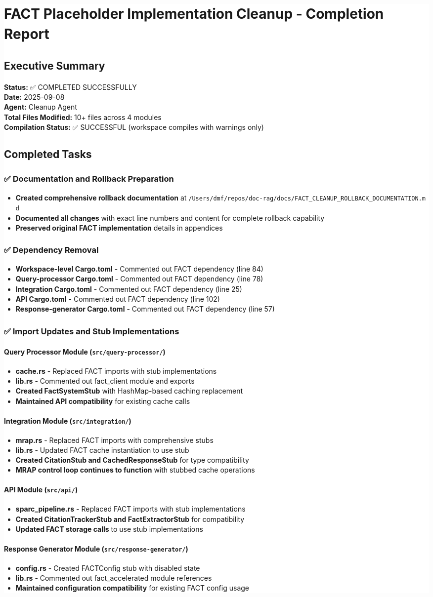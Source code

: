 # FACT Placeholder Implementation Cleanup - Completion Report

## Executive Summary

**Status:** ✅ COMPLETED SUCCESSFULLY  
**Date:** 2025-09-08  
**Agent:** Cleanup Agent  
**Total Files Modified:** 10+ files across 4 modules  
**Compilation Status:** ✅ SUCCESSFUL (workspace compiles with warnings only)

## Completed Tasks

### ✅ Documentation and Rollback Preparation
- **Created comprehensive rollback documentation** at `/Users/dmf/repos/doc-rag/docs/FACT_CLEANUP_ROLLBACK_DOCUMENTATION.md`
- **Documented all changes** with exact line numbers and content for complete rollback capability
- **Preserved original FACT implementation** details in appendices

### ✅ Dependency Removal
- **Workspace-level Cargo.toml** - Commented out FACT dependency (line 84)
- **Query-processor Cargo.toml** - Commented out FACT dependency (line 78)
- **Integration Cargo.toml** - Commented out FACT dependency (line 25)
- **API Cargo.toml** - Commented out FACT dependency (line 102)
- **Response-generator Cargo.toml** - Commented out FACT dependency (line 57)

### ✅ Import Updates and Stub Implementations

#### Query Processor Module (`src/query-processor/`)
- **cache.rs** - Replaced FACT imports with stub implementations
- **lib.rs** - Commented out fact_client module and exports
- **Created FactSystemStub** with HashMap-based caching replacement
- **Maintained API compatibility** for existing cache calls

#### Integration Module (`src/integration/`)
- **mrap.rs** - Replaced FACT imports with comprehensive stubs
- **lib.rs** - Updated FACT cache instantiation to use stub
- **Created CitationStub and CachedResponseStub** for type compatibility
- **MRAP control loop continues to function** with stubbed cache operations

#### API Module (`src/api/`)
- **sparc_pipeline.rs** - Replaced FACT imports with stub implementations
- **Created CitationTrackerStub and FactExtractorStub** for compatibility
- **Updated FACT storage calls** to use stub implementations

#### Response Generator Module (`src/response-generator/`)
- **config.rs** - Created FACTConfig stub with disabled state
- **lib.rs** - Commented out fact_accelerated module references
- **Maintained configuration compatibility** for existing FACT config usage
